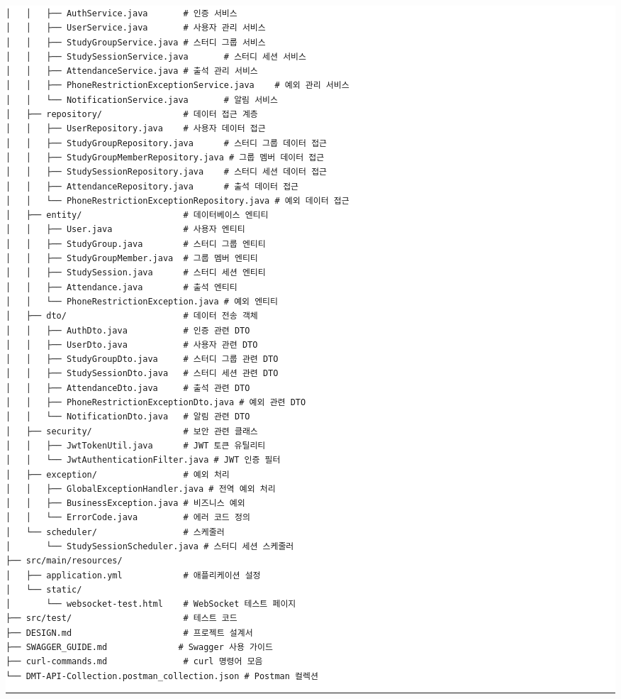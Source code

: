 ```
│   │   ├── AuthService.java       # 인증 서비스
│   │   ├── UserService.java       # 사용자 관리 서비스
│   │   ├── StudyGroupService.java # 스터디 그룹 서비스
│   │   ├── StudySessionService.java       # 스터디 세션 서비스
│   │   ├── AttendanceService.java # 출석 관리 서비스
│   │   ├── PhoneRestrictionExceptionService.java    # 예외 관리 서비스
│   │   └── NotificationService.java       # 알림 서비스
│   ├── repository/                # 데이터 접근 계층
│   │   ├── UserRepository.java    # 사용자 데이터 접근
│   │   ├── StudyGroupRepository.java      # 스터디 그룹 데이터 접근
│   │   ├── StudyGroupMemberRepository.java # 그룹 멤버 데이터 접근
│   │   ├── StudySessionRepository.java    # 스터디 세션 데이터 접근
│   │   ├── AttendanceRepository.java      # 출석 데이터 접근
│   │   └── PhoneRestrictionExceptionRepository.java # 예외 데이터 접근
│   ├── entity/                    # 데이터베이스 엔티티
│   │   ├── User.java              # 사용자 엔티티
│   │   ├── StudyGroup.java        # 스터디 그룹 엔티티
│   │   ├── StudyGroupMember.java  # 그룹 멤버 엔티티
│   │   ├── StudySession.java      # 스터디 세션 엔티티
│   │   ├── Attendance.java        # 출석 엔티티
│   │   └── PhoneRestrictionException.java # 예외 엔티티
│   ├── dto/                       # 데이터 전송 객체
│   │   ├── AuthDto.java           # 인증 관련 DTO
│   │   ├── UserDto.java           # 사용자 관련 DTO
│   │   ├── StudyGroupDto.java     # 스터디 그룹 관련 DTO
│   │   ├── StudySessionDto.java   # 스터디 세션 관련 DTO
│   │   ├── AttendanceDto.java     # 출석 관련 DTO
│   │   ├── PhoneRestrictionExceptionDto.java # 예외 관련 DTO
│   │   └── NotificationDto.java   # 알림 관련 DTO
│   ├── security/                  # 보안 관련 클래스
│   │   ├── JwtTokenUtil.java      # JWT 토큰 유틸리티
│   │   └── JwtAuthenticationFilter.java # JWT 인증 필터
│   ├── exception/                 # 예외 처리
│   │   ├── GlobalExceptionHandler.java # 전역 예외 처리
│   │   ├── BusinessException.java # 비즈니스 예외
│   │   └── ErrorCode.java         # 에러 코드 정의
│   └── scheduler/                 # 스케줄러
│       └── StudySessionScheduler.java # 스터디 세션 스케줄러
├── src/main/resources/
│   ├── application.yml            # 애플리케이션 설정
│   └── static/
│       └── websocket-test.html    # WebSocket 테스트 페이지
├── src/test/                      # 테스트 코드
├── DESIGN.md                      # 프로젝트 설계서
├── SWAGGER_GUIDE.md              # Swagger 사용 가이드
├── curl-commands.md               # curl 명령어 모음
└── DMT-API-Collection.postman_collection.json # Postman 컬렉션
```

---

